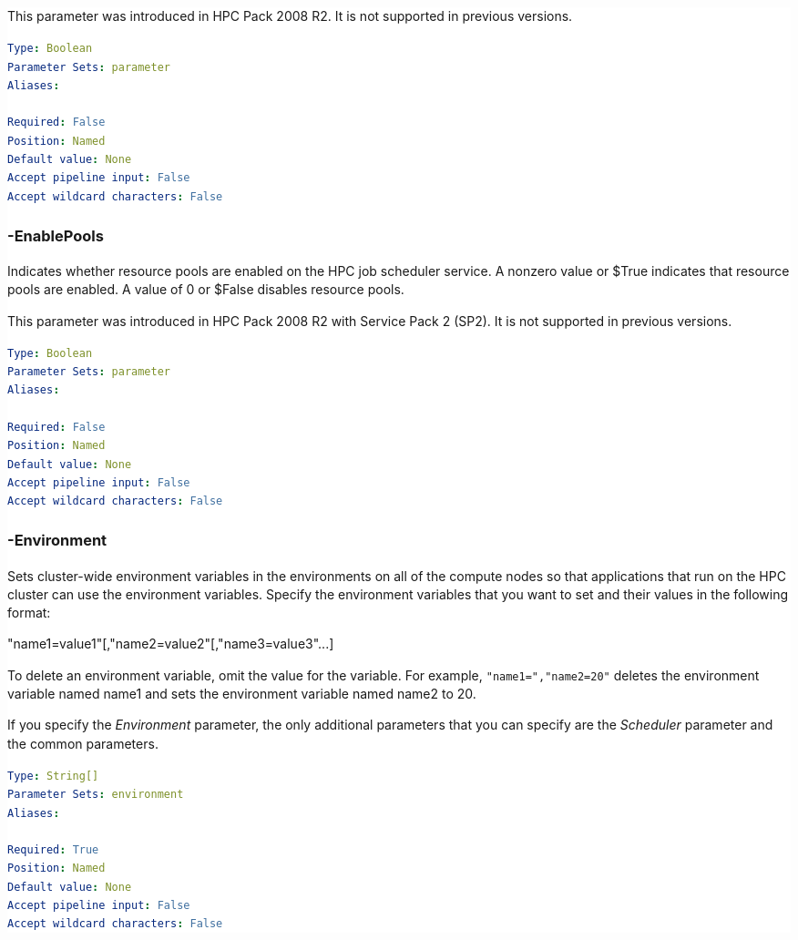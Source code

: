 This parameter was introduced in HPC Pack 2008 R2.
It is not supported in previous versions.

```yaml
Type: Boolean
Parameter Sets: parameter
Aliases:

Required: False
Position: Named
Default value: None
Accept pipeline input: False
Accept wildcard characters: False
```

### -EnablePools
Indicates whether resource pools are enabled on the HPC job scheduler service.
A nonzero value or $True indicates that resource pools are enabled.
A value of 0 or $False disables resource pools.

This parameter was introduced in HPC Pack 2008 R2 with Service Pack 2 (SP2).
It is not supported in previous versions.

```yaml
Type: Boolean
Parameter Sets: parameter
Aliases:

Required: False
Position: Named
Default value: None
Accept pipeline input: False
Accept wildcard characters: False
```

### -Environment
Sets cluster-wide environment variables in the environments on all of the compute nodes so that applications that run on the HPC cluster can use the environment variables.
Specify the environment variables that you want to set and their values in the following format:

"name1=value1"\[,"name2=value2"\[,"name3=value3"...\]

To delete an environment variable, omit the value for the variable.
For example, `"name1=","name2=20"` deletes the environment variable named name1 and sets the environment variable named name2 to 20.

If you specify the *Environment* parameter, the only additional parameters that you can specify are the *Scheduler* parameter and the common parameters.

```yaml
Type: String[]
Parameter Sets: environment
Aliases:

Required: True
Position: Named
Default value: None
Accept pipeline input: False
Accept wildcard characters: False
```
